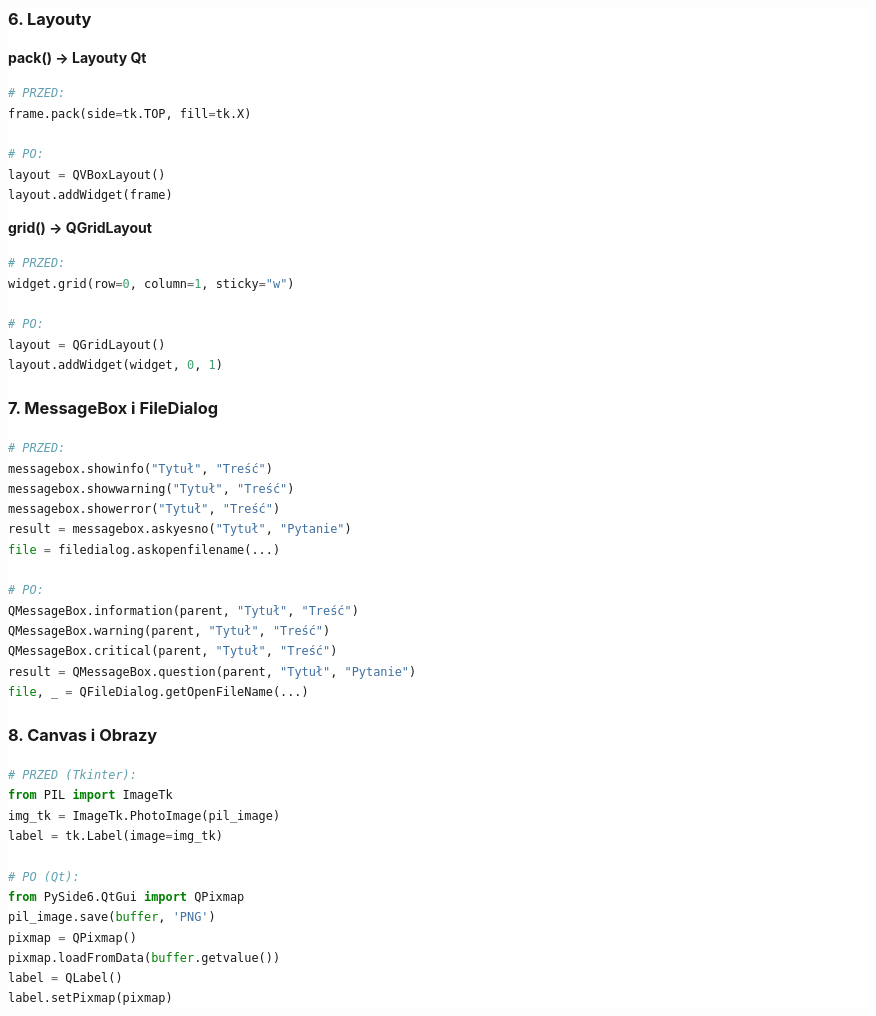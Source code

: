### 6. Layouty

**pack() → Layouty Qt**
```python
# PRZED:
frame.pack(side=tk.TOP, fill=tk.X)

# PO:
layout = QVBoxLayout()
layout.addWidget(frame)
```

**grid() → QGridLayout**
```python
# PRZED:
widget.grid(row=0, column=1, sticky="w")

# PO:
layout = QGridLayout()
layout.addWidget(widget, 0, 1)
```

### 7. MessageBox i FileDialog

```python
# PRZED:
messagebox.showinfo("Tytuł", "Treść")
messagebox.showwarning("Tytuł", "Treść")
messagebox.showerror("Tytuł", "Treść")
result = messagebox.askyesno("Tytuł", "Pytanie")
file = filedialog.askopenfilename(...)

# PO:
QMessageBox.information(parent, "Tytuł", "Treść")
QMessageBox.warning(parent, "Tytuł", "Treść")
QMessageBox.critical(parent, "Tytuł", "Treść")
result = QMessageBox.question(parent, "Tytuł", "Pytanie")
file, _ = QFileDialog.getOpenFileName(...)
```

### 8. Canvas i Obrazy

```python
# PRZED (Tkinter):
from PIL import ImageTk
img_tk = ImageTk.PhotoImage(pil_image)
label = tk.Label(image=img_tk)

# PO (Qt):
from PySide6.QtGui import QPixmap
pil_image.save(buffer, 'PNG')
pixmap = QPixmap()
pixmap.loadFromData(buffer.getvalue())
label = QLabel()
label.setPixmap(pixmap)
```
